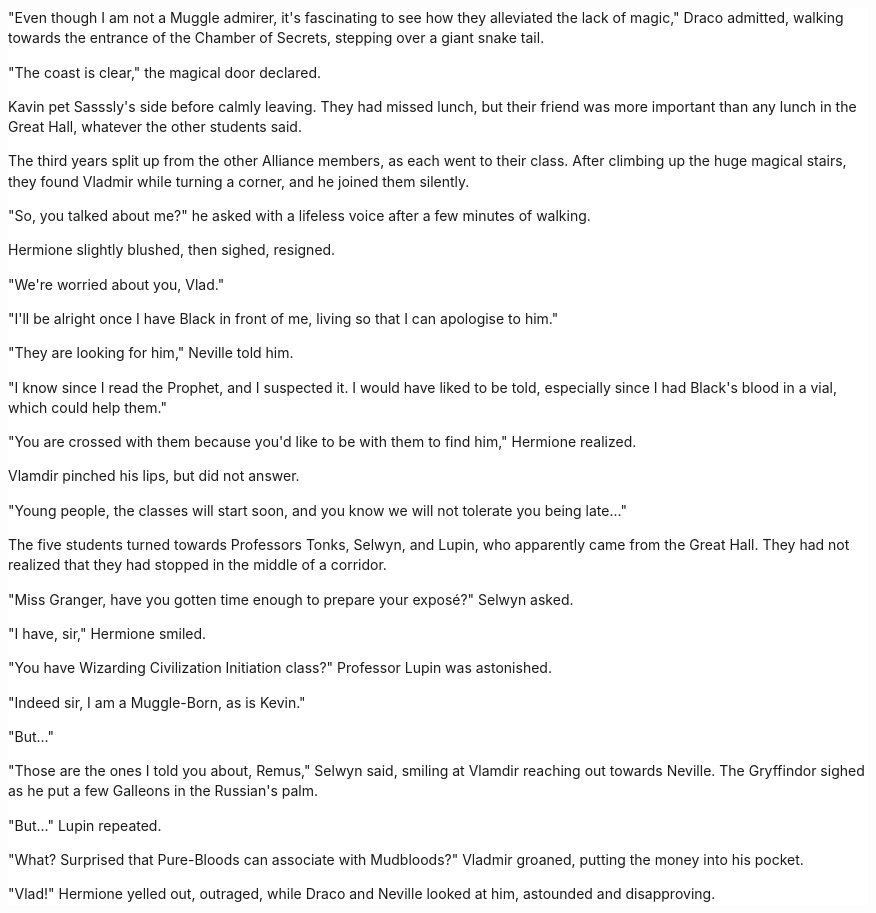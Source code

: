 "Even though I am not a Muggle admirer, it's fascinating to see how they alleviated the lack of magic," Draco admitted, walking towards the entrance of the Chamber of Secrets, stepping over a giant snake tail.

"The coast is clear," the magical door declared.

Kavin pet Sasssly's side before calmly leaving.
They had missed lunch, but their friend was more important than any lunch in the Great Hall, whatever the other students said.

The third years split up from the other Alliance members, as each went to their class.
After climbing up the huge magical stairs, they found Vladmir while turning a corner, and he joined them silently.

"So, you talked about me?" he asked with a lifeless voice after a few minutes of walking.

Hermione slightly blushed, then sighed, resigned.

"We're worried about you, Vlad."

"I'll be alright once I have Black in front of me, living so that I can apologise to him."

"They are looking for him," Neville told him.

"I know since I read the Prophet, and I suspected it.
I would have liked to be told, especially since I had Black's blood in a vial, which could help them."

"You are crossed with them because you'd like to be with them to find him," Hermione realized.

Vlamdir pinched his lips, but did not answer.

"Young people, the classes will start soon, and you know we will not tolerate you being late..."

The five students turned towards Professors Tonks, Selwyn, and Lupin, who apparently came from the Great Hall.
They had not realized that they had stopped in the middle of a corridor.

"Miss Granger, have you gotten time enough to prepare your exposé?" Selwyn asked.

"I have, sir," Hermione smiled.

"You have Wizarding Civilization Initiation class?" Professor Lupin was astonished.

"Indeed sir, I am a Muggle-Born, as is Kevin."

"But..."

"Those are the ones I told you about, Remus," Selwyn said, smiling at Vlamdir reaching out towards Neville.
The Gryffindor sighed as he put a few Galleons in the Russian's palm.

"But..." Lupin repeated.

"What?
Surprised that Pure-Bloods can associate with Mudbloods?" Vladmir groaned, putting the money into his pocket.

"Vlad!" Hermione yelled out, outraged, while Draco and Neville looked at him, astounded and disapproving.
